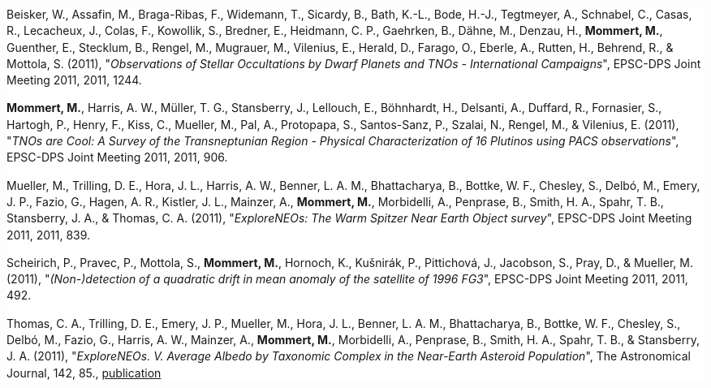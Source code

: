 
Beisker, W., Assafin, M., Braga-Ribas, F., Widemann, T., Sicardy, B., Bath, K.-L., Bode, H.-J., Tegtmeyer, A., Schnabel, C., Casas, R., Lecacheux, J., Colas, F., Kowollik, S., Bredner, E., Heidmann, C. P., Gaehrken, B., Dähne, M., Denzau, H., **Mommert, M.**, Guenther, E., Stecklum, B., Rengel, M., Mugrauer, M., Vilenius, E., Herald, D., Farago, O., Eberle, A., Rutten, H., Behrend, R., & Mottola, S. (2011), "*Observations of Stellar Occultations by Dwarf Planets and TNOs - International Campaigns*", EPSC-DPS Joint Meeting 2011, 2011, 1244.


**Mommert, M.**, Harris, A. W., Müller, T. G., Stansberry, J., Lellouch, E., Böhnhardt, H., Delsanti, A., Duffard, R., Fornasier, S., Hartogh, P., Henry, F., Kiss, C., Mueller, M., Pal, A., Protopapa, S., Santos-Sanz, P., Szalai, N., Rengel, M., & Vilenius, E. (2011), "*TNOs are Cool: A Survey of the Transneptunian Region - Physical Characterization of 16 Plutinos using PACS observations*", EPSC-DPS Joint Meeting 2011, 2011, 906.


Mueller, M., Trilling, D. E., Hora, J. L., Harris, A. W., Benner, L. A. M., Bhattacharya, B., Bottke, W. F., Chesley, S., Delbó, M., Emery, J. P., Fazio, G., Hagen, A. R., Kistler, J. L., Mainzer, A., **Mommert, M.**, Morbidelli, A., Penprase, B., Smith, H. A., Spahr, T. B., Stansberry, J. A., & Thomas, C. A. (2011), "*ExploreNEOs: The Warm Spitzer Near Earth Object survey*", EPSC-DPS Joint Meeting 2011, 2011, 839.


Scheirich, P., Pravec, P., Mottola, S., **Mommert, M.**, Hornoch, K., Kušnirák, P., Pittichová, J., Jacobson, S., Pray, D., & Mueller, M. (2011), "*(Non-)detection of a quadratic drift in mean anomaly of the satellite of 1996 FG3*", EPSC-DPS Joint Meeting 2011, 2011, 492.


Thomas, C. A., Trilling, D. E., Emery, J. P., Mueller, M., Hora, J. L., Benner, L. A. M., Bhattacharya, B., Bottke, W. F., Chesley, S., Delbó, M., Fazio, G., Harris, A. W., Mainzer, A., **Mommert, M.**, Morbidelli, A., Penprase, B., Smith, H. A., Spahr, T. B., & Stansberry, J. A. (2011), "*ExploreNEOs. V. Average Albedo by Taxonomic Complex in the Near-Earth Asteroid Population*", The Astronomical Journal, 142, 85., [publication](http://doi.org/10.1088/0004-6256/142/3/85)

